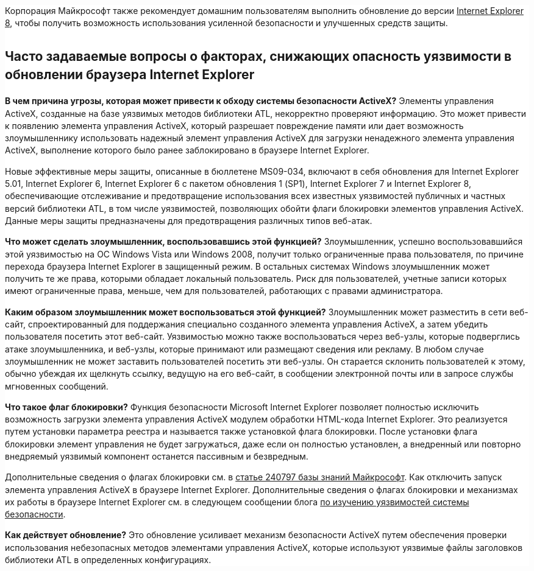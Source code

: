 Корпорация Майкрософт также рекомендует домашним пользователям выполнить обновление до версии [Internet Explorer 8](http://www.microsoft.com/windows/internet-explorer/worldwide-sites.aspx), чтобы получить возможность использования усиленной безопасности и улучшенных средств защиты.

Часто задаваемые вопросы о факторах, снижающих опасность уязвимости в обновлении браузера Internet Explorer
-----------------------------------------------------------------------------------------------------------

<span></span>
**В чем причина угрозы, которая может привести к обходу системы безопасности ActiveX?**
Элементы управления ActiveX, созданные на базе уязвимых методов библиотеки ATL, некорректно проверяют информацию. Это может привести к появлению элемента управления ActiveX, который разрешает повреждение памяти или дает возможность злоумышленнику использовать надежный элемент управления ActiveX для загрузки ненадежного элемента управления ActiveX, выполнение которого было ранее заблокировано в браузере Internet Explorer.

Новые эффективные меры защиты, описанные в бюллетене MS09-034, включают в себя обновления для Internet Explorer 5.01, Internet Explorer 6, Internet Explorer 6 с пакетом обновления 1 (SP1), Internet Explorer 7 и Internet Explorer 8, обеспечивающие отслеживание и предотвращение использования всех известных уязвимостей публичных и частных версий библиотеки ATL, в том числе уязвимостей, позволяющих обойти флаги блокировки элементов управления ActiveX. Данные меры защиты предназначены для предотвращения различных типов веб-атак.

**Что может сделать злоумышленник, воспользовавшись этой функцией?**
Злоумышленник, успешно воспользовавшийся этой уязвимостью на ОС Windows Vista или Windows 2008, получит только ограниченные права пользователя, по причине перехода браузера Internet Explorer в защищенный режим. В остальных системах Windows злоумышленник может получить те же права, которыми обладает локальный пользователь. Риск для пользователей, учетные записи которых имеют ограниченные права, меньше, чем для пользователей, работающих с правами администратора.

**Каким образом злоумышленник может воспользоваться этой функцией?**
Злоумышленник может разместить в сети веб-сайт, спроектированный для поддержания специально созданного элемента управления ActiveX, а затем убедить пользователя посетить этот веб-сайт. Уязвимостью можно также воспользоваться через веб-узлы, которые подверглись атаке злоумышленника, и веб-узлы, которые принимают или размещают сведения или рекламу. В любом случае злоумышленник не может заставить пользователей посетить эти веб-узлы. Он старается склонить пользователей к этому, обычно убеждая их щелкнуть ссылку, ведущую на его веб-сайт, в сообщении электронной почты или в запросе службы мгновенных сообщений.

**Что такое флаг блокировки?**
Функция безопасности Microsoft Internet Explorer позволяет полностью исключить возможность загрузки элемента управления ActiveX модулем обработки HTML-кода Internet Explorer. Это реализуется путем установки параметра реестра и называется также установкой флага блокировки. После установки флага блокировки элемент управления не будет загружаться, даже если он полностью установлен, а внедренный или повторно внедряемый уязвимый компонент останется пассивным и безвредным.

Дополнительные сведения о флагах блокировки см. в [статье 240797 базы знаний Майкрософт](http://support.microsoft.com/kb/240797). Как отключить запуск элемента управления ActiveX в браузере Internet Explorer. Дополнительные сведения о флагах блокировки и механизмах их работы в браузере Internet Explorer см. в следующем сообщении блога [по изучению уязвимостей системы безопасности](http://blogs.technet.com/srd/archive/2008/02/06/the-kill_2d00_bit-faq_3a00_-part-1-of-3.aspx).

**Как действует обновление?**
Это обновление усиливает механизм безопасности ActiveX путем обеспечения проверки использования небезопасных методов элементами управления ActiveX, которые используют уязвимые файлы заголовков библиотеки ATL в определенных конфигурациях.
